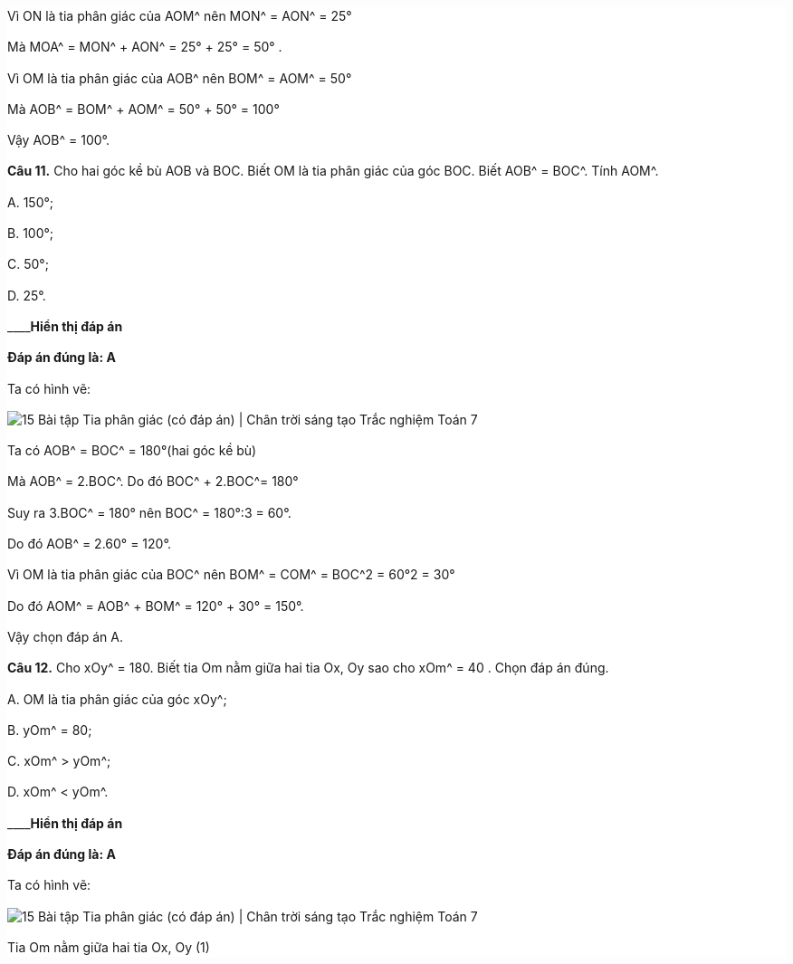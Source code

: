 Vì ON là tia phân giác của AOM^ nên MON^ = AON^ = 25°

Mà MOA^ = MON^ \+ AON^ = 25° + 25° = 50° .

Vì OM là tia phân giác của AOB^ nên BOM^ = AOM^ = 50°

Mà AOB^ = BOM^ \+ AOM^ = 50° + 50° = 100°

Vậy AOB^ = 100°.

**Câu 11.** Cho hai góc kề bù AOB và BOC. Biết OM là tia phân giác của góc BOC. Biết AOB^ = BOC^. Tính AOM^.

A. 150°;

B. 100°;

C. 50°;

D. 25°.

____**Hiển thị đáp án**

**Đáp án đúng là: A**

Ta có hình vẽ:

![15 Bài tập Tia phân giác \(có đáp án\) | Chân trời sáng tạo Trắc nghiệm Toán 7](https://vietjack.com/toan-7-ct/images/trac-nghiem-bai-2-tia-phan-giac-151686.PNG)

Ta có AOB^ = BOC^ = 180°(hai góc kề bù)

Mà AOB^ = 2.BOC^. Do đó BOC^ \+ 2.BOC^= 180°

Suy ra 3.BOC^ = 180° nên BOC^ = 180°:3 = 60°.

Do đó AOB^ = 2.60° = 120°.

Vì OM là tia phân giác của BOC^ nên BOM^ = COM^ = BOC^2 = 60°2 = 30°

Do đó AOM^ = AOB^ \+ BOM^ = 120° + 30° = 150°.

Vậy chọn đáp án A.

**Câu 12.** Cho xOy^ = 180. Biết tia Om nằm giữa hai tia Ox, Oy sao cho xOm^ = 40 . Chọn đáp án đúng.

A. OM là tia phân giác của góc xOy^;

B. yOm^ = 80;

C. xOm^ > yOm^;

D. xOm^ < yOm^.

____**Hiển thị đáp án**

**Đáp án đúng là: A**

Ta có hình vẽ:

![15 Bài tập Tia phân giác \(có đáp án\) | Chân trời sáng tạo Trắc nghiệm Toán 7](https://vietjack.com/toan-7-ct/images/trac-nghiem-bai-2-tia-phan-giac-151685.PNG)

Tia Om nằm giữa hai tia Ox, Oy (1)

